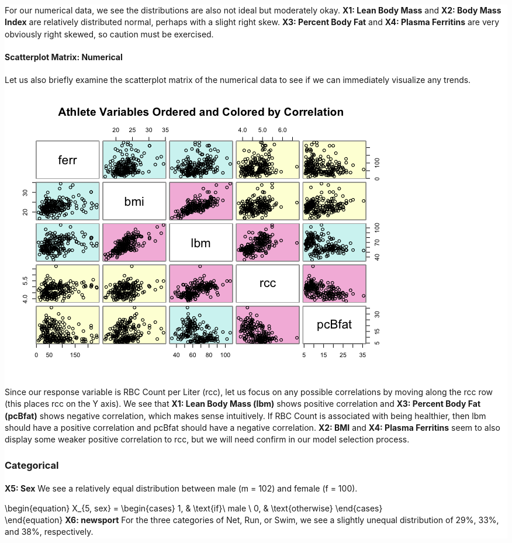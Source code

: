 For our numerical data, we see the distributions are also not ideal but moderately okay. **X1: Lean Body Mass** and **X2: Body Mass Index** are relatively distributed normal, perhaps with a slight right skew. **X3: Percent Body Fat** and **X4: Plasma Ferritins** are very obviously right skewed, so caution must be exercised.

#### Scatterplot Matrix: Numerical

Let us also briefly examine the scatterplot matrix of the numerical data to see if we can immediately visualize any trends.

![](pics/TOPIC2-2017-11-27-project-II-sta108_files/figure-markdown_github-ascii_identifiers/unnamed-chunk-8-1.png)

Since our response variable is RBC Count per Liter (rcc), let us focus on any possible correlations by moving along the rcc row (this places rcc on the Y axis). We see that **X1: Lean Body Mass (lbm)** shows positive correlation and **X3: Percent Body Fat (pcBfat)** shows negative correlation, which makes sense intuitively. If RBC Count is associated with being healthier, then lbm should have a positive correlation and pcBfat should have a negative correlation. **X2: BMI** and **X4: Plasma Ferritins** seem to also display some weaker positive correlation to rcc, but we will need confirm in our model selection process.

### Categorical

**X5: Sex** We see a relatively equal distribution between male (m = 102) and female (f = 100).

\begin{equation} 
  X_{5, sex} = 
    \begin{cases} 
      1, & \text{if}\ male \\ 
      0, & \text{otherwise} 
    \end{cases} \
\end{equation}
**X6: newsport** For the three categories of Net, Run, or Swim, we see a slightly unequal distribution of 29%, 33%, and 38%, respectively.
